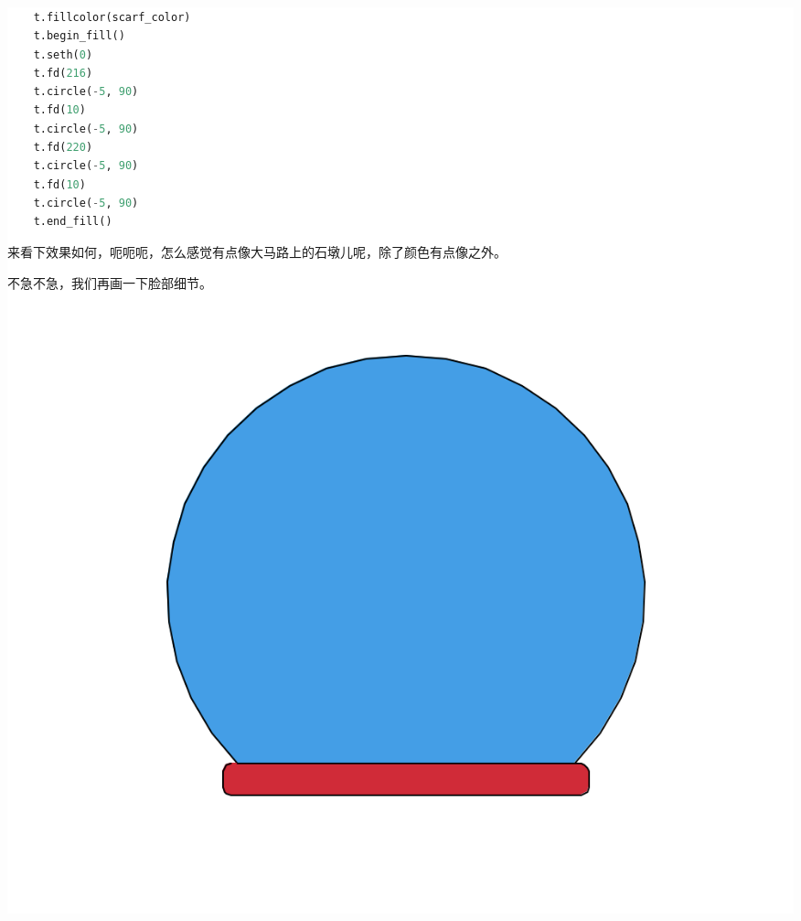 ```python
    t.fillcolor(scarf_color)
    t.begin_fill()
    t.seth(0)
    t.fd(216)
    t.circle(-5, 90)
    t.fd(10)
    t.circle(-5, 90)
    t.fd(220)
    t.circle(-5, 90)
    t.fd(10)
    t.circle(-5, 90)
    t.end_fill()
```

来看下效果如何，呃呃呃，怎么感觉有点像大马路上的石墩儿呢，除了颜色有点像之外。

不急不急，我们再画一下脸部细节。

![](https://raw.githubusercontent.com/JustDoPython/justdopython.github.io/master/assets/images/2020/03/2020-03-20-duo-la-a-meng/002.png)
